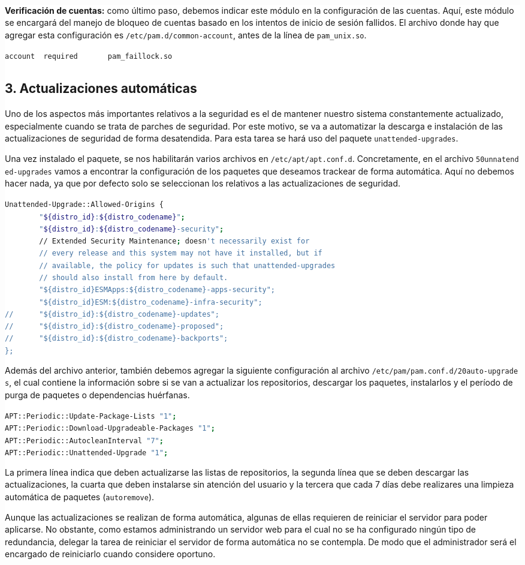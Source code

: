 **Verificación de cuentas:** como último paso, debemos indicar este módulo en la configuración de las cuentas. Aquí, este módulo se encargará del manejo de bloqueo de cuentas basado en los intentos de inicio de sesión fallidos. El archivo donde hay que agregar esta configuración es `/etc/pam.d/common-account`, antes de la línea de `pam_unix.so`.
```bash
account  required       pam_faillock.so
```

## 3. Actualizaciones automáticas
Uno de los aspectos más importantes relativos a la seguridad es el de mantener nuestro sistema constantemente actualizado, especialmente cuando se trata de parches de seguridad. Por este motivo, se va a automatizar la descarga e instalación de las actualizaciones de seguridad de forma desatendida. Para esta tarea se hará uso del paquete `unattended-upgrades`.

Una vez instalado el paquete, se nos habilitarán varios archivos en `/etc/apt/apt.conf.d`. Concretamente, en el archivo `50unnatended-upgrades` vamos a encontrar la configuración de los paquetes que deseamos trackear de forma automática. Aquí no debemos hacer nada, ya que por defecto solo se seleccionan los relativos a las actualizaciones de seguridad.
```bash
Unattended-Upgrade::Allowed-Origins {
        "${distro_id}:${distro_codename}";
        "${distro_id}:${distro_codename}-security";
        // Extended Security Maintenance; doesn't necessarily exist for
        // every release and this system may not have it installed, but if
        // available, the policy for updates is such that unattended-upgrades
        // should also install from here by default.
        "${distro_id}ESMApps:${distro_codename}-apps-security";
        "${distro_id}ESM:${distro_codename}-infra-security";
//      "${distro_id}:${distro_codename}-updates";
//      "${distro_id}:${distro_codename}-proposed";
//      "${distro_id}:${distro_codename}-backports";
};
```

Además del archivo anterior, también debemos agregar la siguiente configuración al archivo `/etc/pam/pam.conf.d/20auto-upgrades`, el cual contiene la información sobre si se van a actualizar los repositorios, descargar los paquetes, instalarlos y el período de purga de paquetes o dependencias huérfanas.
```bash
APT::Periodic::Update-Package-Lists "1";
APT::Periodic::Download-Upgradeable-Packages "1";
APT::Periodic::AutocleanInterval "7";
APT::Periodic::Unattended-Upgrade "1";
```

La primera línea indica que deben actualizarse las listas de repositorios, la segunda línea que se deben descargar las actualizaciones, la cuarta que deben instalarse sin atención del usuario y la tercera que cada 7 días debe realizares una limpieza automática de paquetes (`autoremove`).

Aunque las actualizaciones se realizan de forma automática, algunas de ellas requieren de reiniciar el servidor para poder aplicarse. No obstante, como estamos administrando un servidor web para el cual no se ha configurado ningún tipo de redundancia, delegar la tarea de reiniciar el servidor de forma automática no se contempla. De modo que el administrador será el encargado de reiniciarlo cuando considere oportuno.
